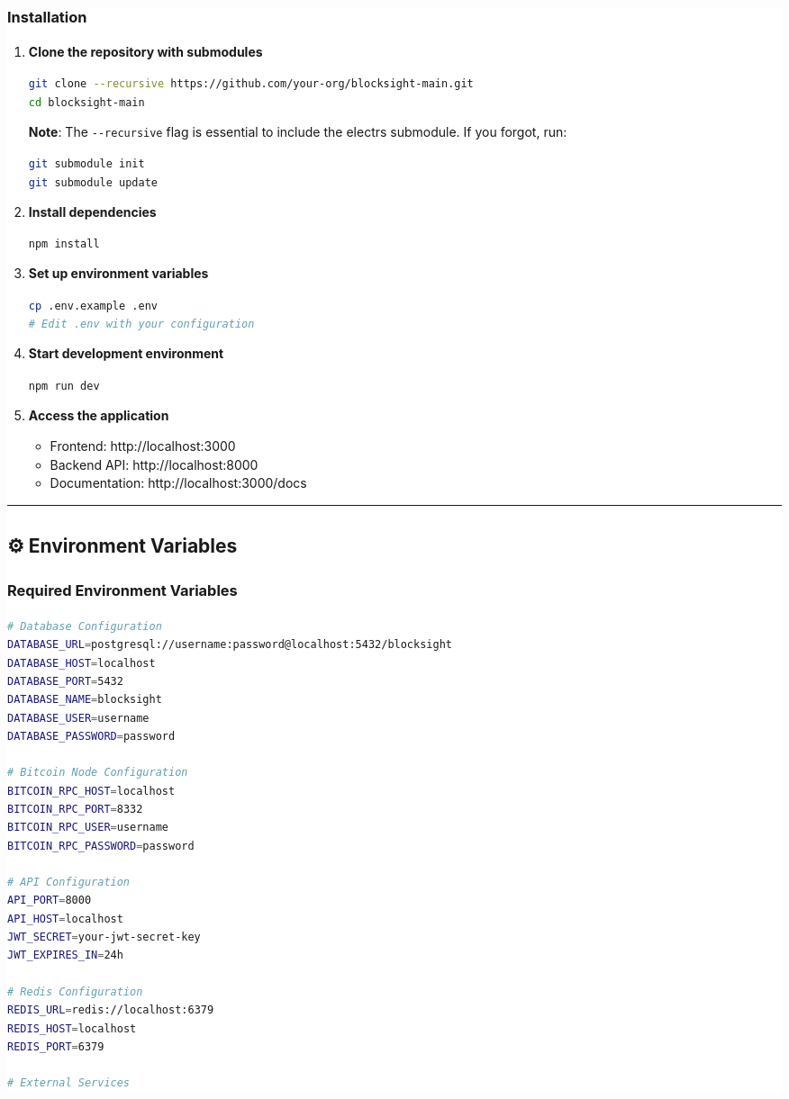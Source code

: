 ### Installation

1. **Clone the repository with submodules**
   ```bash
   git clone --recursive https://github.com/your-org/blocksight-main.git
   cd blocksight-main
   ```
   
   **Note**: The `--recursive` flag is essential to include the electrs submodule. If you forgot, run:
   ```bash
   git submodule init
   git submodule update
   ```

2. **Install dependencies**
   ```bash
   npm install
   ```

3. **Set up environment variables**
   ```bash
   cp .env.example .env
   # Edit .env with your configuration
   ```

4. **Start development environment**
   ```bash
   npm run dev
   ```

5. **Access the application**
   - Frontend: http://localhost:3000
   - Backend API: http://localhost:8000
   - Documentation: http://localhost:3000/docs

---

## ⚙️ Environment Variables

### Required Environment Variables
```bash
# Database Configuration
DATABASE_URL=postgresql://username:password@localhost:5432/blocksight
DATABASE_HOST=localhost
DATABASE_PORT=5432
DATABASE_NAME=blocksight
DATABASE_USER=username
DATABASE_PASSWORD=password

# Bitcoin Node Configuration
BITCOIN_RPC_HOST=localhost
BITCOIN_RPC_PORT=8332
BITCOIN_RPC_USER=username
BITCOIN_RPC_PASSWORD=password

# API Configuration
API_PORT=8000
API_HOST=localhost
JWT_SECRET=your-jwt-secret-key
JWT_EXPIRES_IN=24h

# Redis Configuration
REDIS_URL=redis://localhost:6379
REDIS_HOST=localhost
REDIS_PORT=6379

# External Services
```